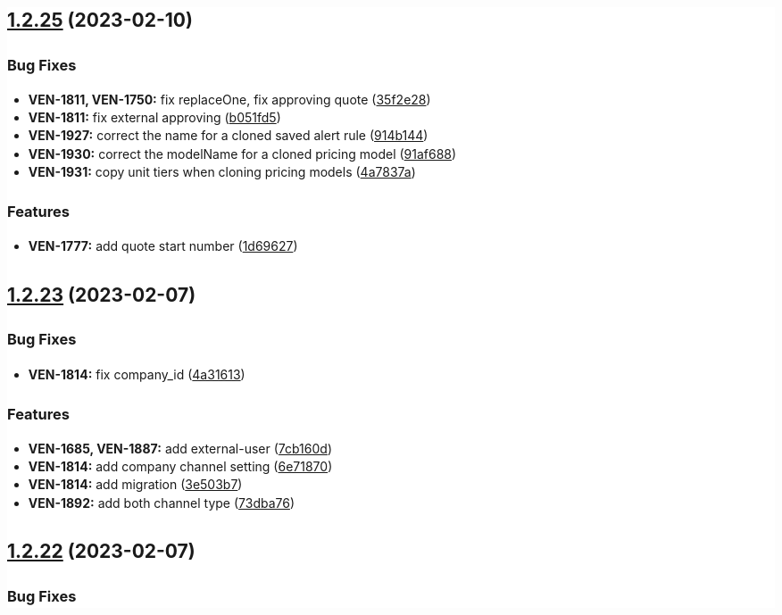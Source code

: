 

## [1.2.25](https://bitbucket.org/bloodandtreasure/vendori-api/compare/v1.2.23...v1.2.25) (2023-02-10)


### Bug Fixes

* **VEN-1811, VEN-1750:** fix replaceOne, fix approving quote ([35f2e28](https://bitbucket.org/bloodandtreasure/vendori-api/commits/35f2e284d43eba20b2e742a4da7a910c9b09e49a))
* **VEN-1811:** fix external approving ([b051fd5](https://bitbucket.org/bloodandtreasure/vendori-api/commits/b051fd5ab312b794099475305fc5216e9a7e4bd4))
* **VEN-1927:** correct the name for a cloned saved alert rule ([914b144](https://bitbucket.org/bloodandtreasure/vendori-api/commits/914b144937c0fb361091f1dec0dca38670e7df91))
* **VEN-1930:** correct the modelName for a cloned pricing model ([91af688](https://bitbucket.org/bloodandtreasure/vendori-api/commits/91af688a5875c3c36fd83ef8524a34bfba7d77ee))
* **VEN-1931:** copy unit tiers when cloning pricing models ([4a7837a](https://bitbucket.org/bloodandtreasure/vendori-api/commits/4a7837aff0833c336cc69ba884ef5565ad89d6b8))


### Features

* **VEN-1777:** add quote start number ([1d69627](https://bitbucket.org/bloodandtreasure/vendori-api/commits/1d69627ab5268bd0b12d64a326e53f1d39c4cee3))



## [1.2.23](https://bitbucket.org/bloodandtreasure/vendori-api/compare/v1.2.22...v1.2.23) (2023-02-07)


### Bug Fixes

* **VEN-1814:** fix company_id ([4a31613](https://bitbucket.org/bloodandtreasure/vendori-api/commits/4a316138d19264bda6973caad081a2a672c7721d))


### Features

* **VEN-1685, VEN-1887:** add external-user ([7cb160d](https://bitbucket.org/bloodandtreasure/vendori-api/commits/7cb160d8fe558cdb30a6f029ad5a99171f82424a))
* **VEN-1814:** add company channel setting ([6e71870](https://bitbucket.org/bloodandtreasure/vendori-api/commits/6e71870bf8f102639d6680182095fed4500966cb))
* **VEN-1814:** add migration ([3e503b7](https://bitbucket.org/bloodandtreasure/vendori-api/commits/3e503b7e705b3620200b80cf6459753968f50a7c))
* **VEN-1892:** add both channel type ([73dba76](https://bitbucket.org/bloodandtreasure/vendori-api/commits/73dba7664dbec79938a0ba423fc4c329bc76b8e8))



## [1.2.22](https://bitbucket.org/bloodandtreasure/vendori-api/compare/v1.2.21...v1.2.22) (2023-02-07)


### Bug Fixes

